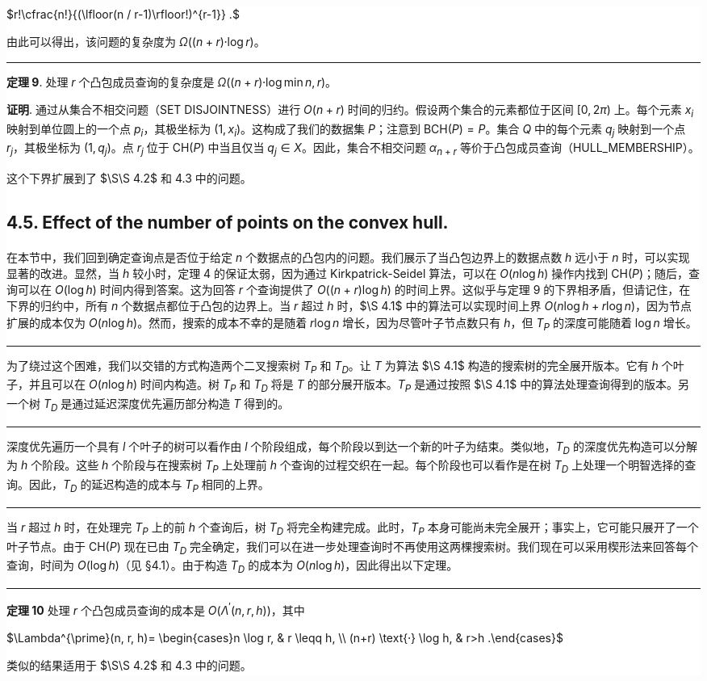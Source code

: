 $r!\cfrac{n!}{(\lfloor(n / r-1)\rfloor!)^{r-1}} .$

由此可以得出，该问题的复杂度为 $\Omega((n+r) \text{⸱} \log r)$。

---

**定理 9**. 处理 $r$ 个凸包成员查询的复杂度是 $\Omega((n+r) \text{⸱} \log \min {n, r})$。

**证明**. 通过从集合不相交问题（SET DISJOINTNESS）进行 $O(n+r)$ 时间的归约。假设两个集合的元素都位于区间 $[0, 2\pi)$ 上。每个元素 $x_i$ 映射到单位圆上的一个点 $p_i$，其极坐标为 $\left(1, x_i\right)$。这构成了我们的数据集 $P$；注意到 $\mathrm{BCH}(P) = P$。集合 $Q$ 中的每个元素 $q_j$ 映射到一个点 $r_j$，其极坐标为 $\left(1, q_j\right)$。点 $r_j$ 位于 $\mathrm{CH}(P)$ 中当且仅当 $q_j \in X$。因此，集合不相交问题 $\alpha_{n+r}$ 等价于凸包成员查询（HULL_MEMBERSHIP）。

这个下界扩展到了 $\S\S 4.2$ 和 4.3 中的问题。

## 4.5. Effect of the number of points on the convex hull. 

在本节中，我们回到确定查询点是否位于给定 $n$ 个数据点的凸包内的问题。我们展示了当凸包边界上的数据点数 $h$ 远小于 $n$ 时，可以实现显著的改进。显然，当 $h$ 较小时，定理 4 的保证太弱，因为通过 Kirkpatrick-Seidel 算法，可以在 $O(n \log h)$ 操作内找到 $\mathrm{CH}(P)$；随后，查询可以在 $O(\log h)$ 时间内得到答案。这为回答 $r$ 个查询提供了 $O((n+r) \log h)$ 的时间上界。这似乎与定理 9 的下界相矛盾，但请记住，在下界的归约中，所有 $n$ 个数据点都位于凸包的边界上。当 $r$ 超过 $h$ 时，$\S 4.1$ 中的算法可以实现时间上界 $O(n \log h + r \log n)$，因为节点扩展的成本仅为 $O(n \log h)$。然而，搜索的成本不幸的是随着 $r \log n$ 增长，因为尽管叶子节点数只有 $h$，但 $T_P$ 的深度可能随着 $\log n$ 增长。

---

为了绕过这个困难，我们以交错的方式构造两个二叉搜索树 $T_P$ 和 $T_D$。让 $T$ 为算法 $\S 4.1$ 构造的搜索树的完全展开版本。它有 $h$ 个叶子，并且可以在 $O(n \log h)$ 时间内构造。树 $T_P$ 和 $T_D$ 将是 $T$ 的部分展开版本。$T_P$ 是通过按照 $\S 4.1$ 中的算法处理查询得到的版本。另一个树 $T_D$ 是通过延迟深度优先遍历部分构造 $T$ 得到的。

---

深度优先遍历一个具有 $l$ 个叶子的树可以看作由 $l$ 个阶段组成，每个阶段以到达一个新的叶子为结束。类似地，$T_D$ 的深度优先构造可以分解为 $h$ 个阶段。这些 $h$ 个阶段与在搜索树 $T_P$ 上处理前 $h$ 个查询的过程交织在一起。每个阶段也可以看作是在树 $T_D$ 上处理一个明智选择的查询。因此，$T_D$ 的延迟构造的成本与 $T_P$ 相同的上界。

---

当 $r$ 超过 $h$ 时，在处理完 $T_P$ 上的前 $h$ 个查询后，树 $T_D$ 将完全构建完成。此时，$T_P$ 本身可能尚未完全展开；事实上，它可能只展开了一个叶子节点。由于 $\mathrm{CH}(P)$ 现在已由 $T_D$ 完全确定，我们可以在进一步处理查询时不再使用这两棵搜索树。我们现在可以采用楔形法来回答每个查询，时间为 $O(\log h)$（见 §4.1）。由于构造 $T_D$ 的成本为 $O(n \log h)$，因此得出以下定理。

---

**定理 10** 处理 $r$ 个凸包成员查询的成本是 $O\left(\Lambda^{\prime}(n, r, h)\right)$，其中

$\Lambda^{\prime}(n, r, h)= \begin{cases}n \log r, & r \leqq h, \\ (n+r) \text{⸱} \log h, & r>h .\end{cases}$ 

类似的结果适用于 $\S\S 4.2$ 和 4.3 中的问题。